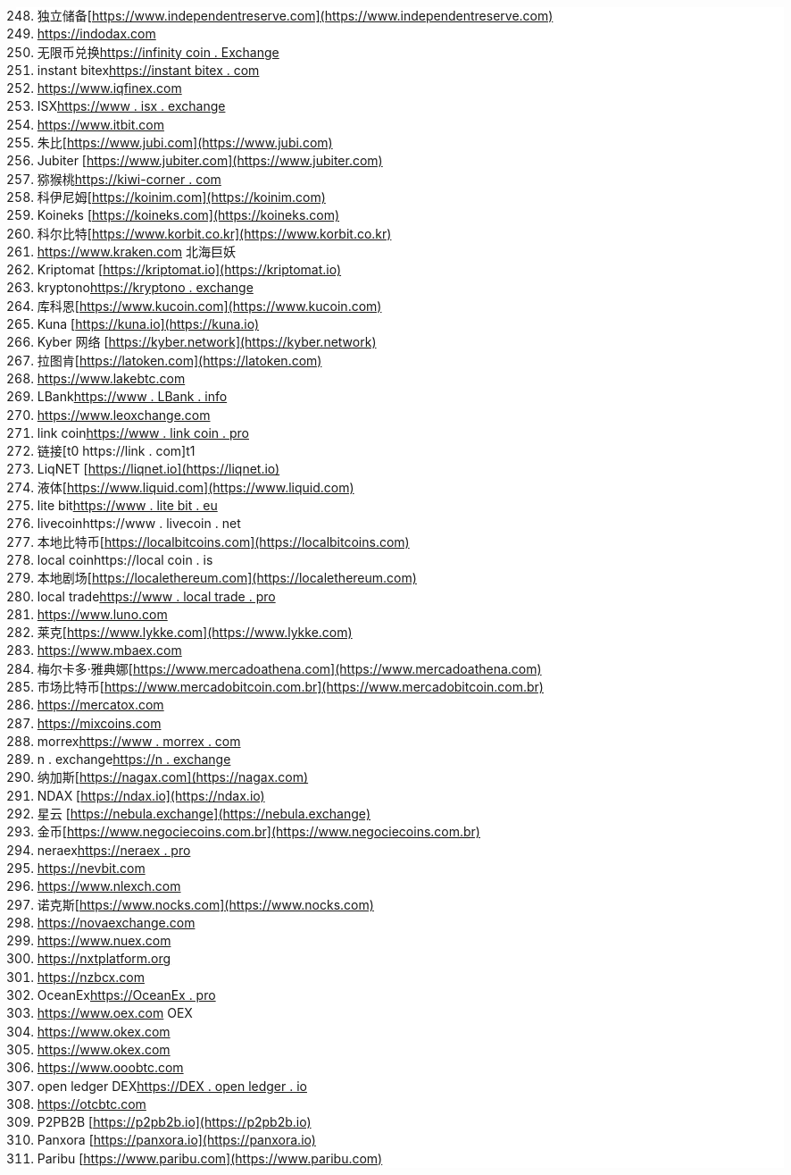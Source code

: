 248.  独立储备[https://www.independentreserve.com](https://www.independentreserve.com)
249.  https://indodax.com
250.  无限币兑换[https://infinity coin . Exchange](https://infinitycoin.exchange)
251.  instant bitex[https://instant bitex . com](https://instantbitex.com)
252.  https://www.iqfinex.com
253.  ISX[https://www . isx . exchange](https://www.isx.exchange)
254.  https://www.itbit.com
255.  朱比[https://www.jubi.com](https://www.jubi.com)
256.  Jubiter [https://www.jubiter.com](https://www.jubiter.com)
257.  猕猴桃[https://kiwi-corner . com](https://kiwi-coin.com)
258.  科伊尼姆[https://koinim.com](https://koinim.com)
259.  Koineks [https://koineks.com](https://koineks.com)
260.  科尔比特[https://www.korbit.co.kr](https://www.korbit.co.kr)
261.  https://www.kraken.com 北海巨妖
262.  Kriptomat [https://kriptomat.io](https://kriptomat.io)
263.  kryptono[https://kryptono . exchange](https://kryptono.exchange)
264.  库科恩[https://www.kucoin.com](https://www.kucoin.com)
265.  Kuna [https://kuna.io](https://kuna.io)
266.  Kyber 网络 [https://kyber.network](https://kyber.network)
267.  拉图肯[https://latoken.com](https://latoken.com)
268.  https://www.lakebtc.com
269.  LBank[https://www . LBank . info](https://www.lbank.info)
270.  https://www.leoxchange.com
271.  link coin[https://www . link coin . pro](https://www.linkcoin.pro)
272.  链接[t0 https://link . com]t1
273.  LiqNET [https://liqnet.io](https://liqnet.io)
274.  液体[https://www.liquid.com](https://www.liquid.com)
275.  lite bit[https://www . lite bit . eu](https://www.litebit.eu)
276.  livecoinhttps://www . livecoin . net
277.  本地比特币[https://localbitcoins.com](https://localbitcoins.com)
278.  local coinhttps://local coin . is
279.  本地剧场[https://localethereum.com](https://localethereum.com)
280.  local trade[https://www . local trade . pro](https://www.localtrade.pro)
281.  https://www.luno.com
282.  莱克[https://www.lykke.com](https://www.lykke.com)
283.  https://www.mbaex.com
284.  梅尔卡多·雅典娜[https://www.mercadoathena.com](https://www.mercadoathena.com)
285.  市场比特币[https://www.mercadobitcoin.com.br](https://www.mercadobitcoin.com.br)
286.  https://mercatox.com
287.  https://mixcoins.com
288.  morrex[https://www . morrex . com](https://www.morrex.com)
289.  n . exchange[https://n . exchange](https://n.exchange)
290.  纳加斯[https://nagax.com](https://nagax.com)
291.  NDAX [https://ndax.io](https://ndax.io)
292.  星云 [https://nebula.exchange](https://nebula.exchange)
293.  金币[https://www.negociecoins.com.br](https://www.negociecoins.com.br)
294.  neraex[https://neraex . pro](https://neraex.pro)
295.  https://nevbit.com
296.  https://www.nlexch.com
297.  诺克斯[https://www.nocks.com](https://www.nocks.com)
298.  https://novaexchange.com
299.  https://www.nuex.com
300.  https://nxtplatform.org
301.  https://nzbcx.com
302.  OceanEx[https://OceanEx . pro](https://oceanex.pro)
303.  https://www.oex.com OEX
304.  https://www.okex.com
305.  https://www.okex.com
306.  https://www.ooobtc.com
307.  open ledger DEX[https://DEX . open ledger . io](https://dex.openledger.io)
308.  https://otcbtc.com
309.  P2PB2B [https://p2pb2b.io](https://p2pb2b.io)
310.  Panxora [https://panxora.io](https://panxora.io)
311.  Paribu [https://www.paribu.com](https://www.paribu.com)